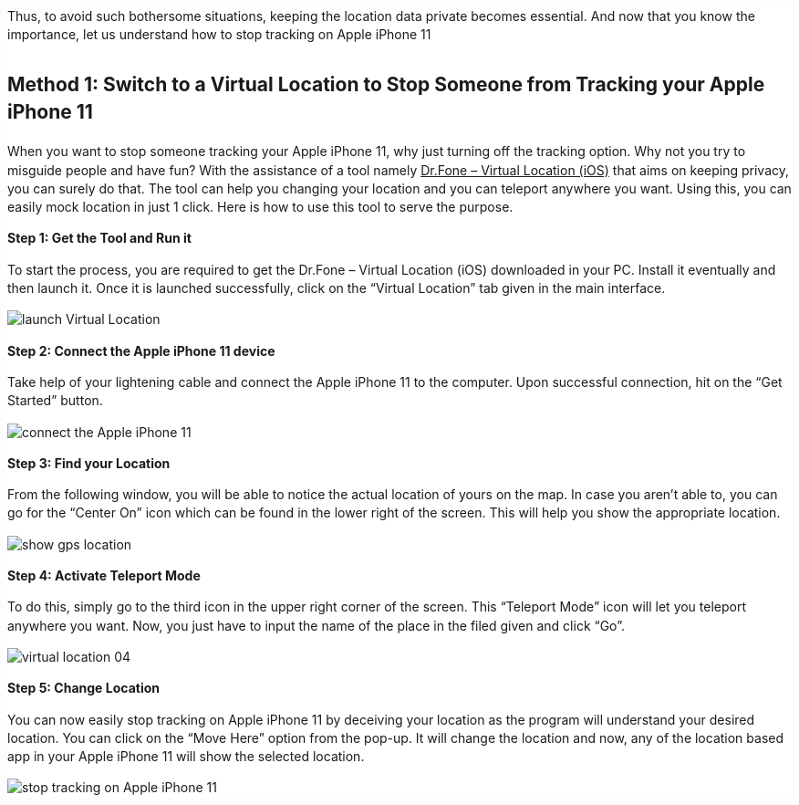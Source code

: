 Thus, to avoid such bothersome situations, keeping the location data private becomes essential. And now that you know the importance, let us understand how to stop tracking on Apple iPhone 11

## Method 1: Switch to a Virtual Location to Stop Someone from Tracking your Apple iPhone 11

When you want to stop someone tracking your Apple iPhone 11, why just turning off the tracking option. Why not you try to misguide people and have fun? With the assistance of a tool namely [Dr.Fone – Virtual Location (iOS)](https://tools.techidaily.com/wondershare/drfone/virtual-location-changer/) that aims on keeping privacy, you can surely do that. The tool can help you changing your location and you can teleport anywhere you want. Using this, you can easily mock location in just 1 click. Here is how to use this tool to serve the purpose.

<iframe allowfullscreen="allowfullscreen" frameborder="0" src="https://www.youtube.com/embed/FfhgWxnARqo"></iframe>



**Step 1: Get the Tool and Run it**

To start the process, you are required to get the Dr.Fone – Virtual Location (iOS) downloaded in your PC. Install it eventually and then launch it. Once it is launched successfully, click on the “Virtual Location” tab given in the main interface.

![launch Virtual Location](https://images.wondershare.com/drfone/guide/drfone-home.png)

**Step 2: Connect the Apple iPhone 11 device**

Take help of your lightening cable and connect the Apple iPhone 11 to the computer. Upon successful connection, hit on the “Get Started” button.

![connect the Apple iPhone 11](https://images.wondershare.com/drfone/guide/virtual-location-01.png)

**Step 3: Find your Location**

From the following window, you will be able to notice the actual location of yours on the map. In case you aren’t able to, you can go for the “Center On” icon which can be found in the lower right of the screen. This will help you show the appropriate location.

![show gps location](https://images.wondershare.com/drfone/guide/virtual-location-03.png)

**Step 4: Activate Teleport Mode**

To do this, simply go to the third icon in the upper right corner of the screen. This “Teleport Mode” icon will let you teleport anywhere you want. Now, you just have to input the name of the place in the filed given and click “Go”.

![virtual location 04](https://images.wondershare.com/drfone/guide/virtual-location-04.png)

**Step 5: Change Location**

You can now easily stop tracking on Apple iPhone 11 by deceiving your location as the program will understand your desired location. You can click on the “Move Here” option from the pop-up. It will change the location and now, any of the location based app in your Apple iPhone 11 will show the selected location.

![stop tracking on Apple iPhone 11](https://images.wondershare.com/drfone/guide/virtual-location-05.png)
